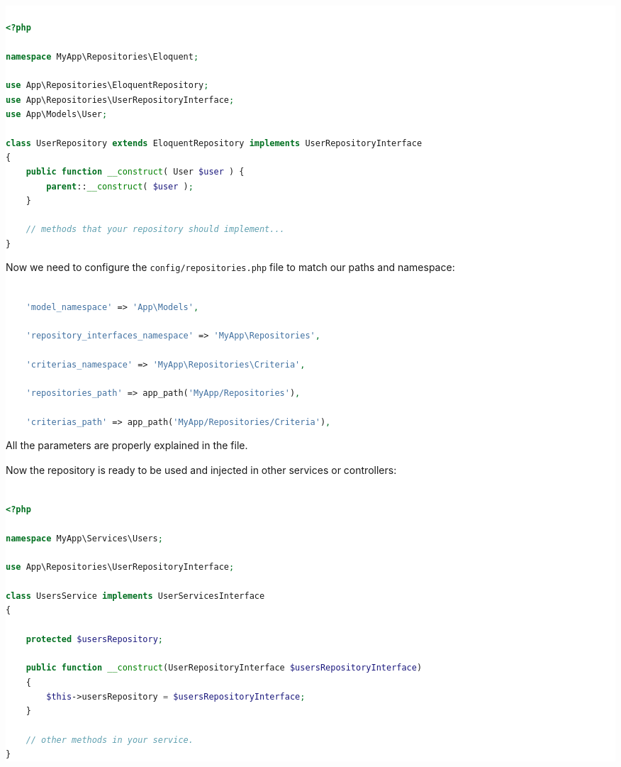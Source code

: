 ```php

<?php
  
namespace MyApp\Repositories\Eloquent;
  
use App\Repositories\EloquentRepository;
use App\Repositories\UserRepositoryInterface;
use App\Models\User;
  
class UserRepository extends EloquentRepository implements UserRepositoryInterface  
{
    public function __construct( User $user ) {
        parent::__construct( $user );
    }
    
    // methods that your repository should implement...
}

```

Now we need to configure the `config/repositories.php` file to match our paths and namespace:  

```php

    'model_namespace' => 'App\Models',
    
    'repository_interfaces_namespace' => 'MyApp\Repositories',
    
    'criterias_namespace' => 'MyApp\Repositories\Criteria',

    'repositories_path' => app_path('MyApp/Repositories'),
    
    'criterias_path' => app_path('MyApp/Repositories/Criteria'),

```

All the parameters are properly explained in the file.

Now the repository is ready to be used and injected in other services or controllers:

```php

<?php

namespace MyApp\Services\Users;

use App\Repositories\UserRepositoryInterface;

class UsersService implements UserServicesInterface  
{
  
    protected $usersRepository;
  
    public function __construct(UserRepositoryInterface $usersRepositoryInterface) 
    {
        $this->usersRepository = $usersRepositoryInterface;
    }
   
    // other methods in your service.
}

```

